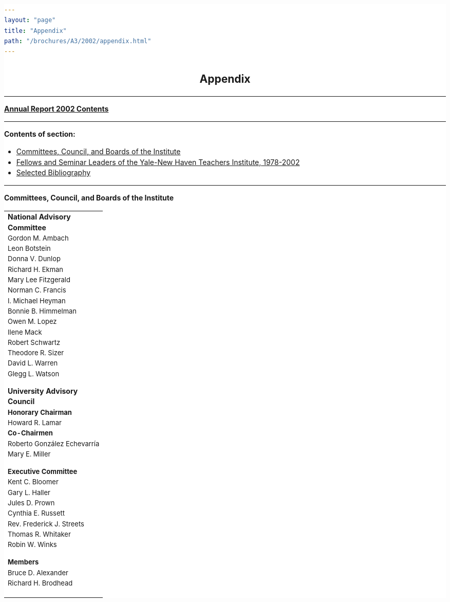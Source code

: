```yaml
---
layout: "page"
title: "Appendix"
path: "/brochures/A3/2002/appendix.html"
---
```

<main>
<center><a name="top"></a><h2>Appendix</h2></center>
<hr/>
<b><a href="/brochures/A3/2002/">Annual Report 2002 Contents</a>
</b>
<hr/>
<p><b>Contents of section:</b>
</p>
<ul>
<li><a href="#a">Committees, Council, and Boards of the Institute</a>
</li>
<li><a href="#b">Fellows and Seminar Leaders of the Yale-New Haven Teachers Institute, 1978-2002</a>
</li>
<li><a href="#c">Selected Bibliography</a>
</li>
</ul>
<hr/>
<a name="a"></a><b>Committees, Council, and Boards of the Institute</b>
<center>
<table cellpadding="9" cellspacing="9">
<tbody><tr valign="TOP">
<td><b>National Advisory </b>
<br/><b>Committee </b>
<br/><font size="-1">Gordon M. Ambach</font>
<br/><font size="-1">Leon Botstein</font>
<br/><font size="-1">Donna V. Dunlop</font>
<br/><font size="-1">Richard H. Ekman</font>
<br/><font size="-1">Mary Lee Fitzgerald</font>
<br/><font size="-1">Norman C. Francis</font>
<br/><font size="-1">I. Michael Heyman</font>
<br/><font size="-1">Bonnie B. Himmelman</font>
<br/><font size="-1">Owen M. Lopez</font>
<br/><font size="-1">Ilene Mack</font>
<br/><font size="-1">Robert Schwartz</font>
<br/><font size="-1">Theodore R. Sizer</font>
<br/><font size="-1">David L. Warren</font>
<br/><font size="-1">Glegg L. Watson</font>
<p><b>University Advisory</b>
<br/><b>Council</b>
<br/><b><font size="-1">Honorary Chairman</font></b>
<br/><font size="-1">Howard R. Lamar</font>
<br/><b><font size="-1">Co-Chairmen</font></b>
<br/><font size="-1">Roberto González Echevarría</font>
<br/><font size="-1">Mary E. Miller</font>
</p><p><b><font size="-1">Executive Committee</font></b>
<br/><font size="-1">Kent C. Bloomer</font>
<br/><font size="-1">Gary L. Haller</font>
<br/><font size="-1">Jules D. Prown</font>
<br/><font size="-1">Cynthia E. Russett</font>
<br/><font size="-1">Rev. Frederick J. Streets</font>
<br/><font size="-1">Thomas R. Whitaker</font>
<br/><font size="-1">Robin W. Winks</font>
</p><p><b><font size="-1">Members</font></b>
<br/><font size="-1">Bruce D. Alexander</font>
<br/><font size="-1">Richard H. Brodhead</font>
